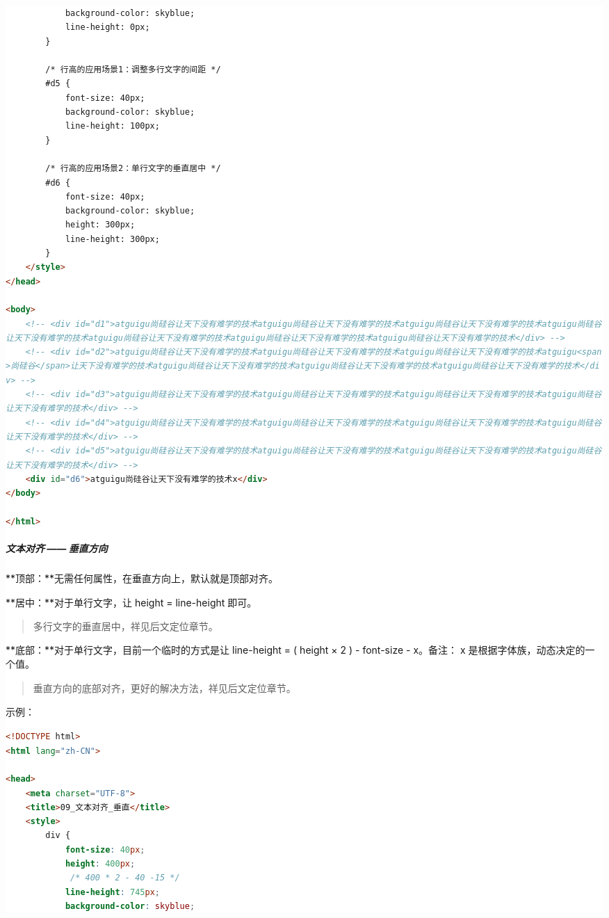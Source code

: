 ```html
            background-color: skyblue;
            line-height: 0px;
        }

        /* 行高的应用场景1：调整多行文字的间距 */
        #d5 {
            font-size: 40px;
            background-color: skyblue;
            line-height: 100px;
        }

        /* 行高的应用场景2：单行文字的垂直居中 */
        #d6 {
            font-size: 40px;
            background-color: skyblue;
            height: 300px;
            line-height: 300px;
        }
    </style>
</head>

<body>
    <!-- <div id="d1">atguigu尚硅谷让天下没有难学的技术atguigu尚硅谷让天下没有难学的技术atguigu尚硅谷让天下没有难学的技术atguigu尚硅谷让天下没有难学的技术atguigu尚硅谷让天下没有难学的技术atguigu尚硅谷让天下没有难学的技术atguigu尚硅谷让天下没有难学的技术</div> -->
    <!-- <div id="d2">atguigu尚硅谷让天下没有难学的技术atguigu尚硅谷让天下没有难学的技术atguigu尚硅谷让天下没有难学的技术atguigu<span>尚硅谷</span>让天下没有难学的技术atguigu尚硅谷让天下没有难学的技术atguigu尚硅谷让天下没有难学的技术atguigu尚硅谷让天下没有难学的技术</div> -->
    <!-- <div id="d3">atguigu尚硅谷让天下没有难学的技术atguigu尚硅谷让天下没有难学的技术atguigu尚硅谷让天下没有难学的技术atguigu尚硅谷让天下没有难学的技术</div> -->
    <!-- <div id="d4">atguigu尚硅谷让天下没有难学的技术atguigu尚硅谷让天下没有难学的技术atguigu尚硅谷让天下没有难学的技术atguigu尚硅谷让天下没有难学的技术</div> -->
    <!-- <div id="d5">atguigu尚硅谷让天下没有难学的技术atguigu尚硅谷让天下没有难学的技术atguigu尚硅谷让天下没有难学的技术atguigu尚硅谷让天下没有难学的技术</div> -->
    <div id="d6">atguigu尚硅谷让天下没有难学的技术x</div>
</body>

</html>
```

##### 文本对齐 —— 垂直方向

**顶部：**无需任何属性，在垂直方向上，默认就是顶部对齐。

**居中：**对于单行文字，让 height = line-height 即可。

> 多行文字的垂直居中，祥见后文定位章节。

**底部：**对于单行文字，目前一个临时的方式是让 line-height = ( height × 2 ) - font-size - x。备注： x 是根据字体族，动态决定的一个值。

> 垂直方向的底部对齐，更好的解决方法，祥见后文定位章节。

示例：

```html
<!DOCTYPE html>
<html lang="zh-CN">

<head>
    <meta charset="UTF-8">
    <title>09_文本对齐_垂直</title>
    <style>
        div {
            font-size: 40px;
            height: 400px;
             /* 400 * 2 - 40 -15 */
            line-height: 745px;
            background-color: skyblue;
```